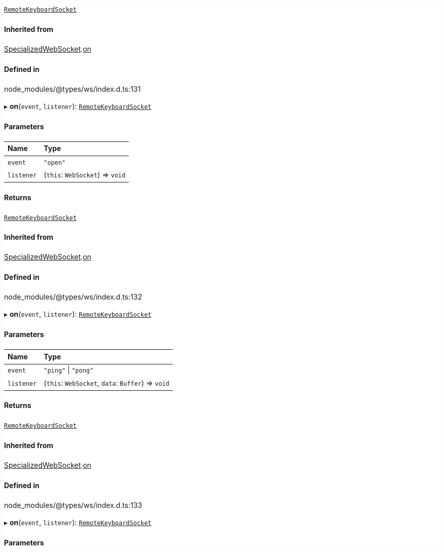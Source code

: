 [`RemoteKeyboardSocket`](sockets.RemoteKeyboardSocket.md)

#### Inherited from

[SpecializedWebSocket](sockets.SpecializedWebSocket.md).[on](sockets.SpecializedWebSocket.md#on)

#### Defined in

node_modules/@types/ws/index.d.ts:131

▸ **on**(`event`, `listener`): [`RemoteKeyboardSocket`](sockets.RemoteKeyboardSocket.md)

#### Parameters

| Name | Type |
| :------ | :------ |
| `event` | ``"open"`` |
| `listener` | (`this`: `WebSocket`) => `void` |

#### Returns

[`RemoteKeyboardSocket`](sockets.RemoteKeyboardSocket.md)

#### Inherited from

[SpecializedWebSocket](sockets.SpecializedWebSocket.md).[on](sockets.SpecializedWebSocket.md#on)

#### Defined in

node_modules/@types/ws/index.d.ts:132

▸ **on**(`event`, `listener`): [`RemoteKeyboardSocket`](sockets.RemoteKeyboardSocket.md)

#### Parameters

| Name | Type |
| :------ | :------ |
| `event` | ``"ping"`` \| ``"pong"`` |
| `listener` | (`this`: `WebSocket`, `data`: `Buffer`) => `void` |

#### Returns

[`RemoteKeyboardSocket`](sockets.RemoteKeyboardSocket.md)

#### Inherited from

[SpecializedWebSocket](sockets.SpecializedWebSocket.md).[on](sockets.SpecializedWebSocket.md#on)

#### Defined in

node_modules/@types/ws/index.d.ts:133

▸ **on**(`event`, `listener`): [`RemoteKeyboardSocket`](sockets.RemoteKeyboardSocket.md)

#### Parameters
